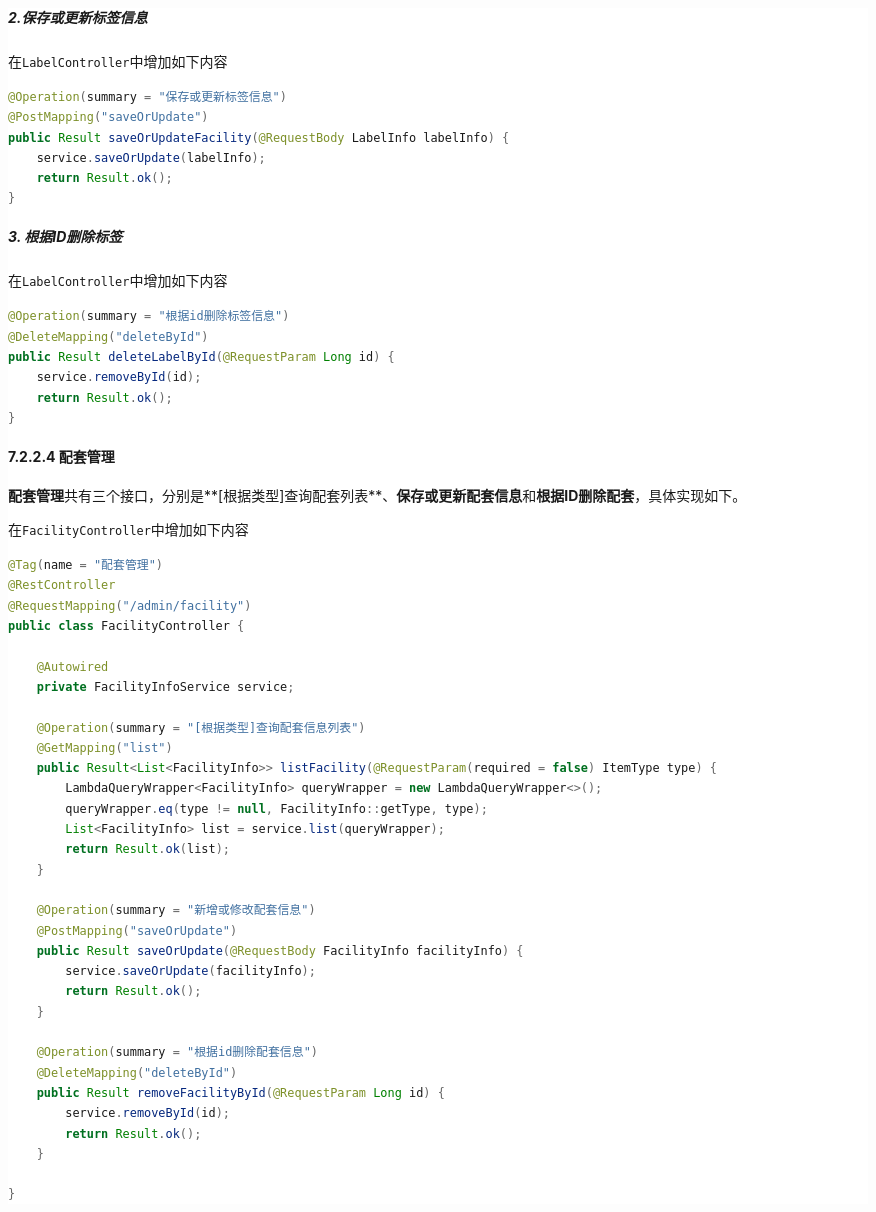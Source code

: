   ```java
  ```

##### 2.保存或更新标签信息

在`LabelController`中增加如下内容

```java
@Operation(summary = "保存或更新标签信息")
@PostMapping("saveOrUpdate")
public Result saveOrUpdateFacility(@RequestBody LabelInfo labelInfo) {
    service.saveOrUpdate(labelInfo);
    return Result.ok();
}
```

##### 3. 根据ID删除标签

在`LabelController`中增加如下内容

```java
@Operation(summary = "根据id删除标签信息")
@DeleteMapping("deleteById")
public Result deleteLabelById(@RequestParam Long id) {
    service.removeById(id);
    return Result.ok();
}
```

#### 7.2.2.4 配套管理

**配套管理**共有三个接口，分别是**[根据类型]查询配套列表**、**保存或更新配套信息**和**根据ID删除配套**，具体实现如下。

在`FacilityController`中增加如下内容

```java
@Tag(name = "配套管理")
@RestController
@RequestMapping("/admin/facility")
public class FacilityController {

    @Autowired
    private FacilityInfoService service;

    @Operation(summary = "[根据类型]查询配套信息列表")
    @GetMapping("list")
    public Result<List<FacilityInfo>> listFacility(@RequestParam(required = false) ItemType type) {
        LambdaQueryWrapper<FacilityInfo> queryWrapper = new LambdaQueryWrapper<>();
        queryWrapper.eq(type != null, FacilityInfo::getType, type);
        List<FacilityInfo> list = service.list(queryWrapper);
        return Result.ok(list);
    }

    @Operation(summary = "新增或修改配套信息")
    @PostMapping("saveOrUpdate")
    public Result saveOrUpdate(@RequestBody FacilityInfo facilityInfo) {
        service.saveOrUpdate(facilityInfo);
        return Result.ok();
    }

    @Operation(summary = "根据id删除配套信息")
    @DeleteMapping("deleteById")
    public Result removeFacilityById(@RequestParam Long id) {
        service.removeById(id);
        return Result.ok();
    }

}
```
